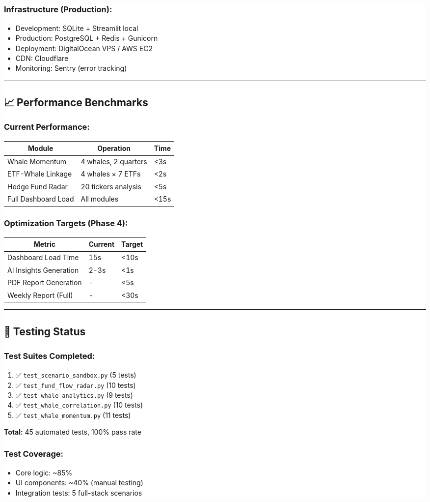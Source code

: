 ### Infrastructure (Production):
- Development: SQLite + Streamlit local
- Production: PostgreSQL + Redis + Gunicorn
- Deployment: DigitalOcean VPS / AWS EC2
- CDN: Cloudflare
- Monitoring: Sentry (error tracking)

---

## 📈 Performance Benchmarks

### Current Performance:

| Module | Operation | Time |
|--------|-----------|------|
| Whale Momentum | 4 whales, 2 quarters | <3s |
| ETF-Whale Linkage | 4 whales × 7 ETFs | <2s |
| Hedge Fund Radar | 20 tickers analysis | <5s |
| Full Dashboard Load | All modules | <15s |

### Optimization Targets (Phase 4):

| Metric | Current | Target |
|--------|---------|--------|
| Dashboard Load Time | 15s | <10s |
| AI Insights Generation | 2-3s | <1s |
| PDF Report Generation | - | <5s |
| Weekly Report (Full) | - | <30s |

---

## 🧪 Testing Status

### Test Suites Completed:

1. ✅ `test_scenario_sandbox.py` (5 tests)
2. ✅ `test_fund_flow_radar.py` (10 tests)
3. ✅ `test_whale_analytics.py` (9 tests)
4. ✅ `test_whale_correlation.py` (10 tests)
5. ✅ `test_whale_momentum.py` (11 tests)

**Total:** 45 automated tests, 100% pass rate

### Test Coverage:
- Core logic: ~85%
- UI components: ~40% (manual testing)
- Integration tests: 5 full-stack scenarios
